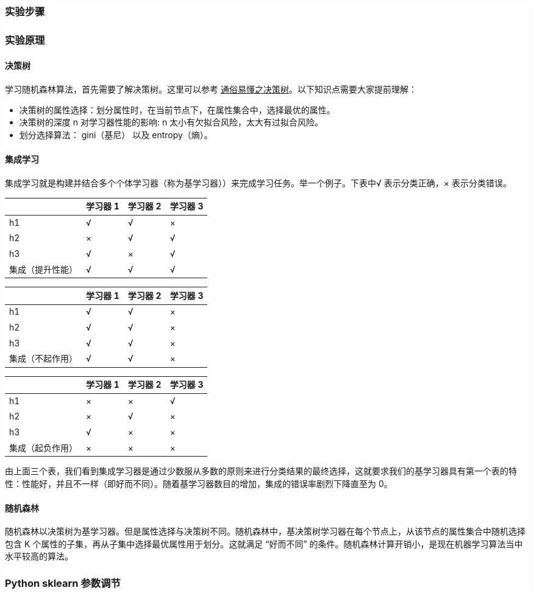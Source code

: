 ### 实验步骤

### 实验原理

#### 决策树

学习随机森林算法，首先需要了解决策树。这里可以参考 [通俗易懂之决策树](https://zhuanlan.zhihu.com/p/30059442)。以下知识点需要大家提前理解：

*   决策树的属性选择：划分属性时，在当前节点下，在属性集合中，选择最优的属性。
*   决策树的深度 n 对学习器性能的影响: n 太小有欠拟合风险，太大有过拟合风险。
*   划分选择算法： gini（基尼） 以及 entropy（熵）。

#### 集成学习

集成学习就是构建并结合多个个体学习器（称为基学习器））来完成学习任务。举一个例子。下表中√ 表示分类正确，× 表示分类错误。

|  | 学习器 1 | 学习器 2 | 学习器 3 |
| --- | --- | --- | --- |
| h1 | √ | √ | × |
| h2 | × | √ | √ |
| h3 | √ | × | √ |
| 集成（提升性能） | √ | √ | √ |

|  | 学习器 1 | 学习器 2 | 学习器 3 |
| --- | --- | --- | --- |
| h1 | √ | √ | × |
| h2 | √ | √ | × |
| h3 | √ | √ | × |
| 集成（不起作用） | √ | √ | × |

|  | 学习器 1 | 学习器 2 | 学习器 3 |
| --- | --- | --- | --- |
| h1 | × | × | √ |
| h2 | × | √ | × |
| h3 | √ | × | × |
| 集成（起负作用） | × | × | × |

由上面三个表，我们看到集成学习器是通过少数服从多数的原则来进行分类结果的最终选择，这就要求我们的基学习器具有第一个表的特性：性能好，并且不一样（即好而不同）。随着基学习器数目的增加，集成的错误率剧烈下降直至为 0。

#### 随机森林

随机森林以决策树为基学习器。但是属性选择与决策树不同。随机森林中，基决策树学习器在每个节点上，从该节点的属性集合中随机选择包含 K 个属性的子集，再从子集中选择最优属性用于划分。这就满足 “好而不同” 的条件。随机森林计算开销小，是现在机器学习算法当中水平较高的算法。

### Python sklearn 参数调节
